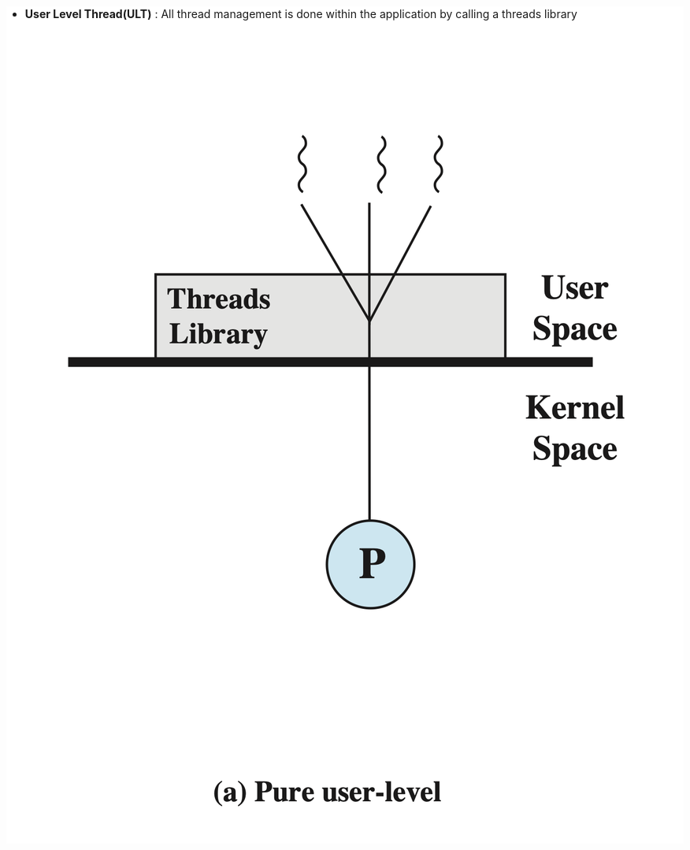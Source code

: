 * **User Level Thread(ULT)** : All thread management is done within the application by calling a threads library

  ![image-20190210220658787](image-20190210220658787.png)
